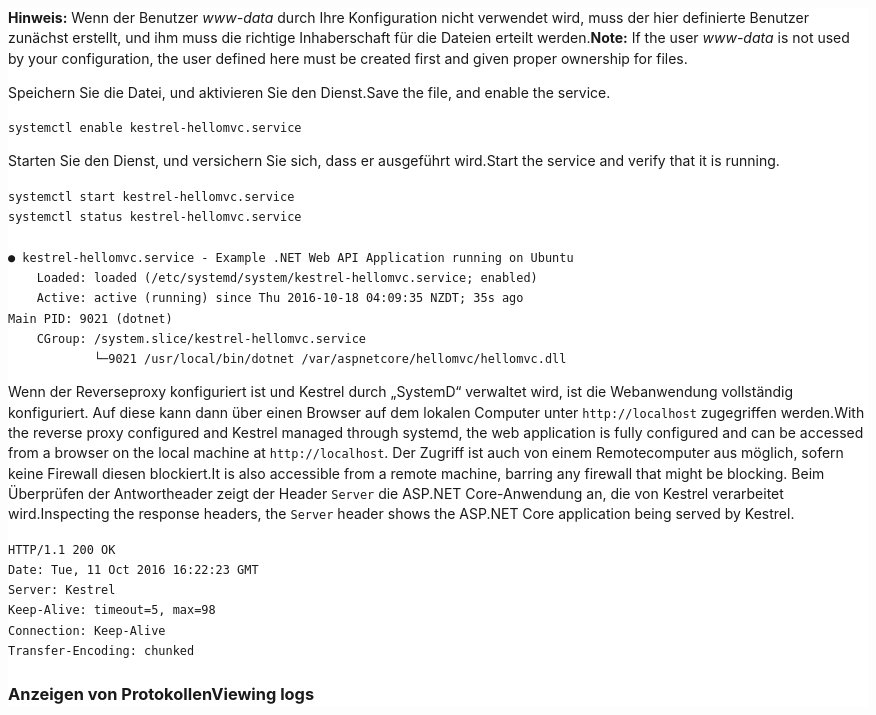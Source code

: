<span data-ttu-id="980b6-163">**Hinweis:** Wenn der Benutzer *www-data* durch Ihre Konfiguration nicht verwendet wird, muss der hier definierte Benutzer zunächst erstellt, und ihm muss die richtige Inhaberschaft für die Dateien erteilt werden.</span><span class="sxs-lookup"><span data-stu-id="980b6-163">**Note:** If the user *www-data* is not used by your configuration, the user defined here must be created first and given proper ownership for files.</span></span>

<span data-ttu-id="980b6-164">Speichern Sie die Datei, und aktivieren Sie den Dienst.</span><span class="sxs-lookup"><span data-stu-id="980b6-164">Save the file, and enable the service.</span></span>

```bash
systemctl enable kestrel-hellomvc.service
```

<span data-ttu-id="980b6-165">Starten Sie den Dienst, und versichern Sie sich, dass er ausgeführt wird.</span><span class="sxs-lookup"><span data-stu-id="980b6-165">Start the service and verify that it is running.</span></span>

```
systemctl start kestrel-hellomvc.service
systemctl status kestrel-hellomvc.service

● kestrel-hellomvc.service - Example .NET Web API Application running on Ubuntu
    Loaded: loaded (/etc/systemd/system/kestrel-hellomvc.service; enabled)
    Active: active (running) since Thu 2016-10-18 04:09:35 NZDT; 35s ago
Main PID: 9021 (dotnet)
    CGroup: /system.slice/kestrel-hellomvc.service
            └─9021 /usr/local/bin/dotnet /var/aspnetcore/hellomvc/hellomvc.dll
```

<span data-ttu-id="980b6-166">Wenn der Reverseproxy konfiguriert ist und Kestrel durch „SystemD“ verwaltet wird, ist die Webanwendung vollständig konfiguriert. Auf diese kann dann über einen Browser auf dem lokalen Computer unter `http://localhost` zugegriffen werden.</span><span class="sxs-lookup"><span data-stu-id="980b6-166">With the reverse proxy configured and Kestrel managed through systemd, the web application is fully configured and can be accessed from a browser on the local machine at `http://localhost`.</span></span> <span data-ttu-id="980b6-167">Der Zugriff ist auch von einem Remotecomputer aus möglich, sofern keine Firewall diesen blockiert.</span><span class="sxs-lookup"><span data-stu-id="980b6-167">It is also accessible from a remote machine, barring any firewall that might be blocking.</span></span> <span data-ttu-id="980b6-168">Beim Überprüfen der Antwortheader zeigt der Header `Server` die ASP.NET Core-Anwendung an, die von Kestrel verarbeitet wird.</span><span class="sxs-lookup"><span data-stu-id="980b6-168">Inspecting the response headers, the `Server` header shows the ASP.NET Core application being served by Kestrel.</span></span>

```text
HTTP/1.1 200 OK
Date: Tue, 11 Oct 2016 16:22:23 GMT
Server: Kestrel
Keep-Alive: timeout=5, max=98
Connection: Keep-Alive
Transfer-Encoding: chunked
```

### <a name="viewing-logs"></a><span data-ttu-id="980b6-169">Anzeigen von Protokollen</span><span class="sxs-lookup"><span data-stu-id="980b6-169">Viewing logs</span></span>
